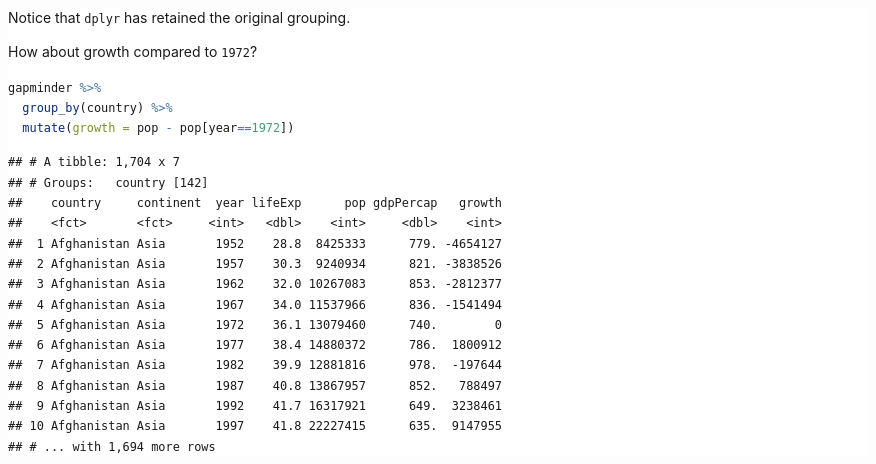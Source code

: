 Notice that `dplyr` has retained the original grouping.

How about growth compared to `1972`?

``` r
gapminder %>% 
  group_by(country) %>% 
  mutate(growth = pop - pop[year==1972])
```

    ## # A tibble: 1,704 x 7
    ## # Groups:   country [142]
    ##    country     continent  year lifeExp      pop gdpPercap   growth
    ##    <fct>       <fct>     <int>   <dbl>    <int>     <dbl>    <int>
    ##  1 Afghanistan Asia       1952    28.8  8425333      779. -4654127
    ##  2 Afghanistan Asia       1957    30.3  9240934      821. -3838526
    ##  3 Afghanistan Asia       1962    32.0 10267083      853. -2812377
    ##  4 Afghanistan Asia       1967    34.0 11537966      836. -1541494
    ##  5 Afghanistan Asia       1972    36.1 13079460      740.        0
    ##  6 Afghanistan Asia       1977    38.4 14880372      786.  1800912
    ##  7 Afghanistan Asia       1982    39.9 12881816      978.  -197644
    ##  8 Afghanistan Asia       1987    40.8 13867957      852.   788497
    ##  9 Afghanistan Asia       1992    41.7 16317921      649.  3238461
    ## 10 Afghanistan Asia       1997    41.8 22227415      635.  9147955
    ## # ... with 1,694 more rows
